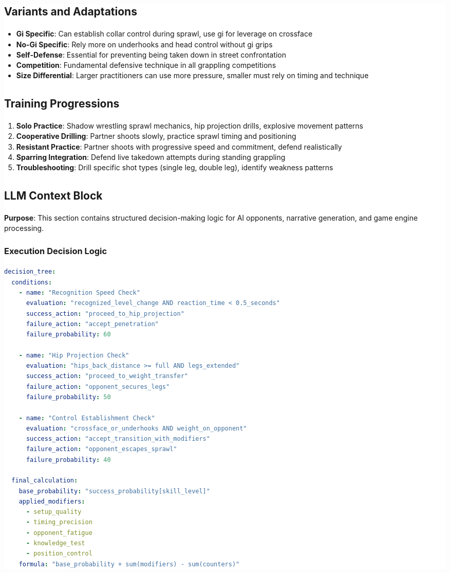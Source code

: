 ## Variants and Adaptations

- **Gi Specific**: Can establish collar control during sprawl, use gi for leverage on crossface
- **No-Gi Specific**: Rely more on underhooks and head control without gi grips
- **Self-Defense**: Essential for preventing being taken down in street confrontation
- **Competition**: Fundamental defensive technique in all grappling competitions
- **Size Differential**: Larger practitioners can use more pressure, smaller must rely on timing and technique

## Training Progressions

1. **Solo Practice**: Shadow wrestling sprawl mechanics, hip projection drills, explosive movement patterns
2. **Cooperative Drilling**: Partner shoots slowly, practice sprawl timing and positioning
3. **Resistant Practice**: Partner shoots with progressive speed and commitment, defend realistically
4. **Sparring Integration**: Defend live takedown attempts during standing grappling
5. **Troubleshooting**: Drill specific shot types (single leg, double leg), identify weakness patterns

## LLM Context Block

**Purpose**: This section contains structured decision-making logic for AI opponents, narrative generation, and game engine processing.

### Execution Decision Logic

```yaml
decision_tree:
  conditions:
    - name: "Recognition Speed Check"
      evaluation: "recognized_level_change AND reaction_time < 0.5_seconds"
      success_action: "proceed_to_hip_projection"
      failure_action: "accept_penetration"
      failure_probability: 60

    - name: "Hip Projection Check"
      evaluation: "hips_back_distance >= full AND legs_extended"
      success_action: "proceed_to_weight_transfer"
      failure_action: "opponent_secures_legs"
      failure_probability: 50

    - name: "Control Establishment Check"
      evaluation: "crossface_or_underhooks AND weight_on_opponent"
      success_action: "accept_transition_with_modifiers"
      failure_action: "opponent_escapes_sprawl"
      failure_probability: 40

  final_calculation:
    base_probability: "success_probability[skill_level]"
    applied_modifiers:
      - setup_quality
      - timing_precision
      - opponent_fatigue
      - knowledge_test
      - position_control
    formula: "base_probability + sum(modifiers) - sum(counters)"
```
